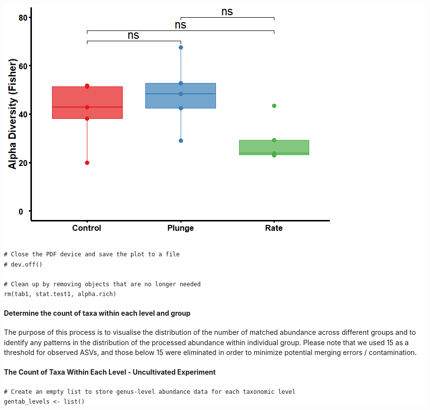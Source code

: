 ![](16s_files/figure-markdown_strict/forth.b%20-1.png)

    # Close the PDF device and save the plot to a file
    # dev.off()

    # Clean up by removing objects that are no longer needed
    rm(tab1, stat.test1, alpha.rich)

#### Determine the count of taxa within each level and group

The purpose of this process is to visualise the distribution of the
number of matched abundance across different groups and to identify any
patterns in the distribution of the processed abundance within
individual group. Please note that we used 15 as a threshold for
observed ASVs, and those below 15 were eliminated in order to minimize
potential merging errors / contamination.

#### The Count of Taxa Within Each Level - Uncultivated Experiment

    # Create an empty list to store genus-level abundance data for each taxonomic level
    gentab_levels <- list()
